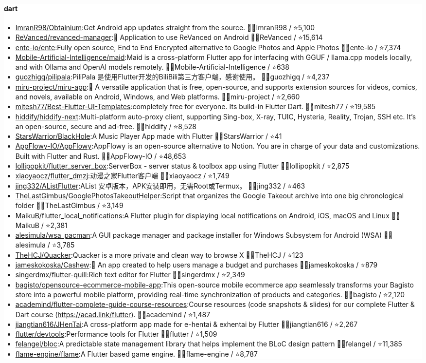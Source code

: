 #### dart
* [ImranR98/Obtainium](https://github.com/ImranR98/Obtainium):Get Android app updates straight from the source. 🧑‍💻ImranR98 / ⭐5,100
* [ReVanced/revanced-manager](https://github.com/ReVanced/revanced-manager):💊 Application to use ReVanced on Android 🧑‍💻ReVanced / ⭐15,614
* [ente-io/ente](https://github.com/ente-io/ente):Fully open source, End to End Encrypted alternative to Google Photos and Apple Photos 🧑‍💻ente-io / ⭐7,374
* [Mobile-Artificial-Intelligence/maid](https://github.com/Mobile-Artificial-Intelligence/maid):Maid is a cross-platform Flutter app for interfacing with GGUF / llama.cpp models locally, and with Ollama and OpenAI models remotely. 🧑‍💻Mobile-Artificial-Intelligence / ⭐638
* [guozhigq/pilipala](https://github.com/guozhigq/pilipala):PiliPala 是使用Flutter开发的BiliBili第三方客户端，感谢使用。 🧑‍💻guozhigq / ⭐4,237
* [miru-project/miru-app](https://github.com/miru-project/miru-app):🎉 A versatile application that is free, open-source, and supports extension sources for videos, comics, and novels, available on Android, Windows, and Web platforms. 🧑‍💻miru-project / ⭐2,660
* [mitesh77/Best-Flutter-UI-Templates](https://github.com/mitesh77/Best-Flutter-UI-Templates):completely free for everyone. Its build-in Flutter Dart. 🧑‍💻mitesh77 / ⭐19,585
* [hiddify/hiddify-next](https://github.com/hiddify/hiddify-next):Multi-platform auto-proxy client, supporting Sing-box, X-ray, TUIC, Hysteria, Reality, Trojan, SSH etc. It’s an open-source, secure and ad-free. 🧑‍💻hiddify / ⭐8,528
* [StarsWarrior/BlackHole](https://github.com/StarsWarrior/BlackHole):A Music Player App made with Flutter 🧑‍💻StarsWarrior / ⭐41
* [AppFlowy-IO/AppFlowy](https://github.com/AppFlowy-IO/AppFlowy):AppFlowy is an open-source alternative to Notion. You are in charge of your data and customizations. Built with Flutter and Rust. 🧑‍💻AppFlowy-IO / ⭐48,653
* [lollipopkit/flutter_server_box](https://github.com/lollipopkit/flutter_server_box):ServerBox - server status & toolbox app using Flutter 🧑‍💻lollipopkit / ⭐2,875
* [xiaoyaocz/flutter_dmzj](https://github.com/xiaoyaocz/flutter_dmzj):动漫之家Flutter客户端 🧑‍💻xiaoyaocz / ⭐1,749
* [jing332/AListFlutter](https://github.com/jing332/AListFlutter):AList 安卓版本，APK安装即用，无需Root或Termux。 🧑‍💻jing332 / ⭐463
* [TheLastGimbus/GooglePhotosTakeoutHelper](https://github.com/TheLastGimbus/GooglePhotosTakeoutHelper):Script that organizes the Google Takeout archive into one big chronological folder 🧑‍💻TheLastGimbus / ⭐3,149
* [MaikuB/flutter_local_notifications](https://github.com/MaikuB/flutter_local_notifications):A Flutter plugin for displaying local notifications on Android, iOS, macOS and Linux 🧑‍💻MaikuB / ⭐2,381
* [alesimula/wsa_pacman](https://github.com/alesimula/wsa_pacman):A GUI package manager and package installer for Windows Subsystem for Android (WSA) 🧑‍💻alesimula / ⭐3,785
* [TheHCJ/Quacker](https://github.com/TheHCJ/Quacker):Quacker is a more private and clean way to browse X 🧑‍💻TheHCJ / ⭐123
* [jameskokoska/Cashew](https://github.com/jameskokoska/Cashew):💸 An app created to help users manage a budget and purchases 🧑‍💻jameskokoska / ⭐879
* [singerdmx/flutter-quill](https://github.com/singerdmx/flutter-quill):Rich text editor for Flutter 🧑‍💻singerdmx / ⭐2,349
* [bagisto/opensource-ecommerce-mobile-app](https://github.com/bagisto/opensource-ecommerce-mobile-app):This open-source mobile ecommerce app seamlessly transforms your Bagisto store into a powerful mobile platform, providing real-time synchronization of products and categories. 🧑‍💻bagisto / ⭐2,120
* [academind/flutter-complete-guide-course-resources](https://github.com/academind/flutter-complete-guide-course-resources):Course resources (code snapshots & slides) for our complete Flutter & Dart course (https://acad.link/flutter). 🧑‍💻academind / ⭐1,487
* [jiangtian616/JHenTai](https://github.com/jiangtian616/JHenTai):A cross-platform app made for e-hentai & exhentai by Flutter 🧑‍💻jiangtian616 / ⭐2,267
* [flutter/devtools](https://github.com/flutter/devtools):Performance tools for Flutter 🧑‍💻flutter / ⭐1,509
* [felangel/bloc](https://github.com/felangel/bloc):A predictable state management library that helps implement the BLoC design pattern 🧑‍💻felangel / ⭐11,385
* [flame-engine/flame](https://github.com/flame-engine/flame):A Flutter based game engine. 🧑‍💻flame-engine / ⭐8,787
